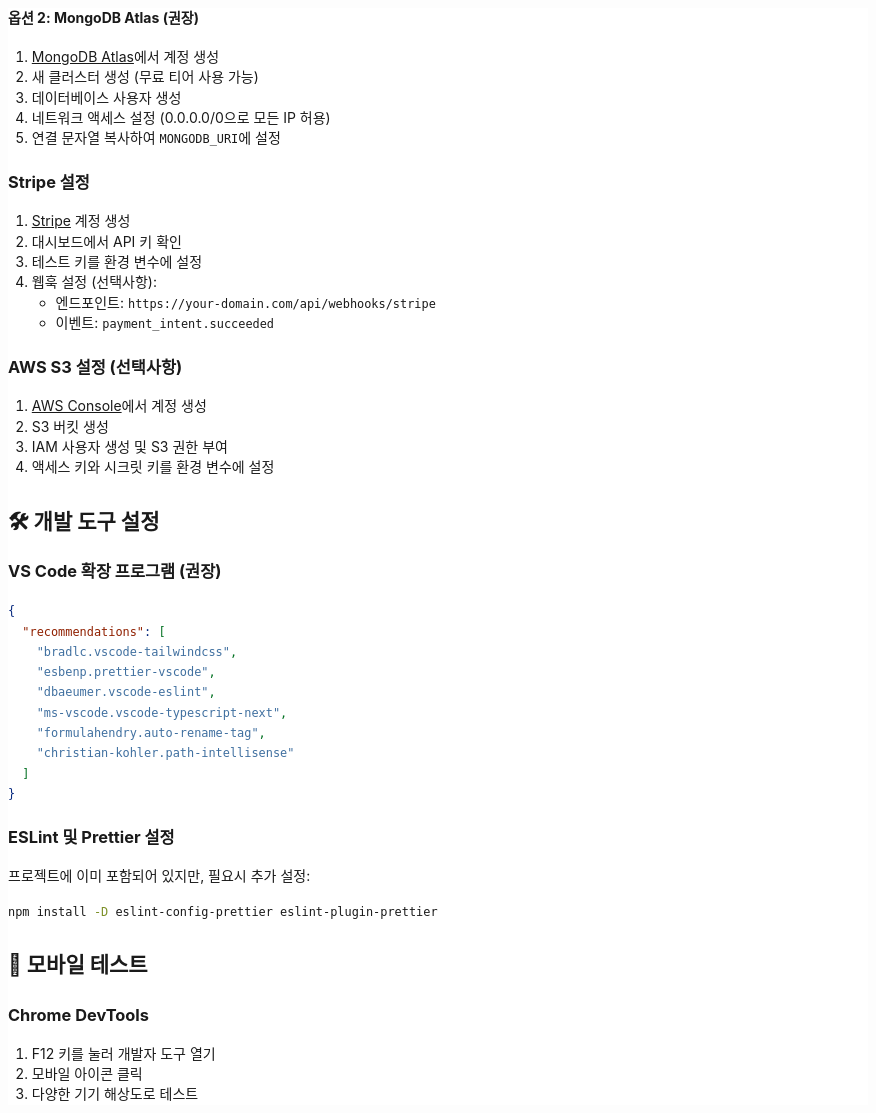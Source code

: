 #### 옵션 2: MongoDB Atlas (권장)
1. [MongoDB Atlas](https://www.mongodb.com/atlas)에서 계정 생성
2. 새 클러스터 생성 (무료 티어 사용 가능)
3. 데이터베이스 사용자 생성
4. 네트워크 액세스 설정 (0.0.0.0/0으로 모든 IP 허용)
5. 연결 문자열 복사하여 `MONGODB_URI`에 설정

### Stripe 설정

1. [Stripe](https://stripe.com) 계정 생성
2. 대시보드에서 API 키 확인
3. 테스트 키를 환경 변수에 설정
4. 웹훅 설정 (선택사항):
   - 엔드포인트: `https://your-domain.com/api/webhooks/stripe`
   - 이벤트: `payment_intent.succeeded`

### AWS S3 설정 (선택사항)

1. [AWS Console](https://aws.amazon.com)에서 계정 생성
2. S3 버킷 생성
3. IAM 사용자 생성 및 S3 권한 부여
4. 액세스 키와 시크릿 키를 환경 변수에 설정

## 🛠️ 개발 도구 설정

### VS Code 확장 프로그램 (권장)

```json
{
  "recommendations": [
    "bradlc.vscode-tailwindcss",
    "esbenp.prettier-vscode",
    "dbaeumer.vscode-eslint",
    "ms-vscode.vscode-typescript-next",
    "formulahendry.auto-rename-tag",
    "christian-kohler.path-intellisense"
  ]
}
```

### ESLint 및 Prettier 설정

프로젝트에 이미 포함되어 있지만, 필요시 추가 설정:

```bash
npm install -D eslint-config-prettier eslint-plugin-prettier
```

## 📱 모바일 테스트

### Chrome DevTools
1. F12 키를 눌러 개발자 도구 열기
2. 모바일 아이콘 클릭
3. 다양한 기기 해상도로 테스트
